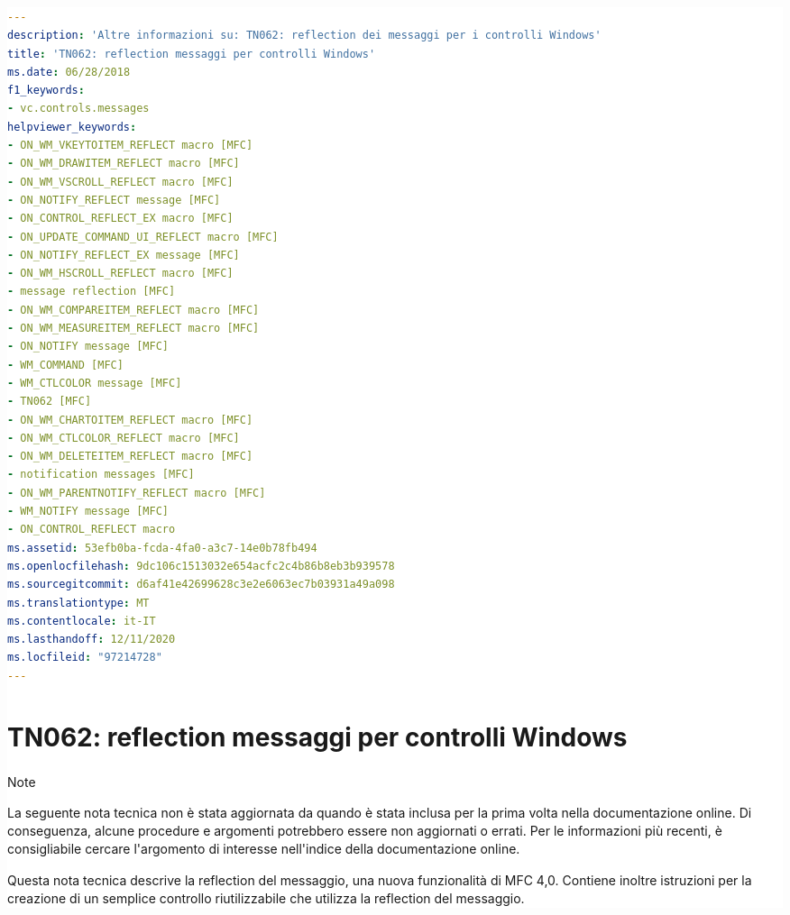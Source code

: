 ```yaml
---
description: 'Altre informazioni su: TN062: reflection dei messaggi per i controlli Windows'
title: 'TN062: reflection messaggi per controlli Windows'
ms.date: 06/28/2018
f1_keywords:
- vc.controls.messages
helpviewer_keywords:
- ON_WM_VKEYTOITEM_REFLECT macro [MFC]
- ON_WM_DRAWITEM_REFLECT macro [MFC]
- ON_WM_VSCROLL_REFLECT macro [MFC]
- ON_NOTIFY_REFLECT message [MFC]
- ON_CONTROL_REFLECT_EX macro [MFC]
- ON_UPDATE_COMMAND_UI_REFLECT macro [MFC]
- ON_NOTIFY_REFLECT_EX message [MFC]
- ON_WM_HSCROLL_REFLECT macro [MFC]
- message reflection [MFC]
- ON_WM_COMPAREITEM_REFLECT macro [MFC]
- ON_WM_MEASUREITEM_REFLECT macro [MFC]
- ON_NOTIFY message [MFC]
- WM_COMMAND [MFC]
- WM_CTLCOLOR message [MFC]
- TN062 [MFC]
- ON_WM_CHARTOITEM_REFLECT macro [MFC]
- ON_WM_CTLCOLOR_REFLECT macro [MFC]
- ON_WM_DELETEITEM_REFLECT macro [MFC]
- notification messages [MFC]
- ON_WM_PARENTNOTIFY_REFLECT macro [MFC]
- WM_NOTIFY message [MFC]
- ON_CONTROL_REFLECT macro
ms.assetid: 53efb0ba-fcda-4fa0-a3c7-14e0b78fb494
ms.openlocfilehash: 9dc106c1513032e654acfc2c4b86b8eb3b939578
ms.sourcegitcommit: d6af41e42699628c3e2e6063ec7b03931a49a098
ms.translationtype: MT
ms.contentlocale: it-IT
ms.lasthandoff: 12/11/2020
ms.locfileid: "97214728"
---
```

# <a name="tn062-message-reflection-for-windows-controls"></a>TN062: reflection messaggi per controlli Windows

> [!NOTE]
> La seguente nota tecnica non è stata aggiornata da quando è stata inclusa per la prima volta nella documentazione online. Di conseguenza, alcune procedure e argomenti potrebbero essere non aggiornati o errati. Per le informazioni più recenti, è consigliabile cercare l'argomento di interesse nell'indice della documentazione online.

Questa nota tecnica descrive la reflection del messaggio, una nuova funzionalità di MFC 4,0. Contiene inoltre istruzioni per la creazione di un semplice controllo riutilizzabile che utilizza la reflection del messaggio.

